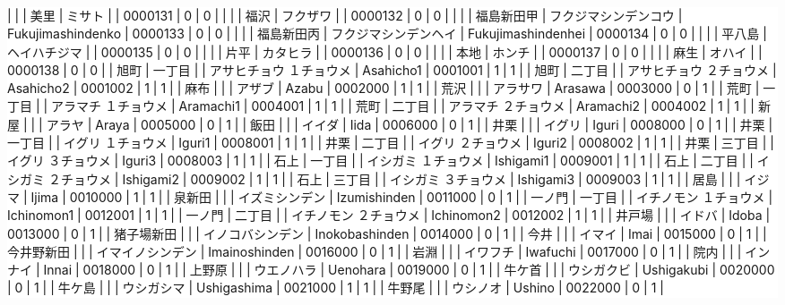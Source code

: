 |  |  | 美里 |   ミサト |  | 0000131 | 0 | 0 |
|  |  | 福沢 |   フクザワ |  | 0000132 | 0 | 0 |
|  |  | 福島新田甲 |   フクジマシンデンコウ | Fukujimashindenko | 0000133 | 0 | 0 |
|  |  | 福島新田丙 |   フクジマシンデンヘイ | Fukujimashindenhei | 0000134 | 0 | 0 |
|  |  | 平八島 |   ヘイハチジマ |  | 0000135 | 0 | 0 |
|  |  | 片平 |   カタヒラ |  | 0000136 | 0 | 0 |
|  |  | 本地 |   ホンチ |  | 0000137 | 0 | 0 |
|  |  | 麻生 |   オハイ |  | 0000138 | 0 | 0 |
| 旭町 | 一丁目 |  | アサヒチョウ １チョウメ  | Asahicho1 | 0001001 | 1 | 1 |
| 旭町 | 二丁目 |  | アサヒチョウ ２チョウメ  | Asahicho2 | 0001002 | 1 | 1 |
| 麻布 |  |  | アザブ   | Azabu | 0002000 | 1 | 1 |
| 荒沢 |  |  | アラサワ   | Arasawa | 0003000 | 0 | 1 |
| 荒町 | 一丁目 |  | アラマチ １チョウメ  | Aramachi1 | 0004001 | 1 | 1 |
| 荒町 | 二丁目 |  | アラマチ ２チョウメ  | Aramachi2 | 0004002 | 1 | 1 |
| 新屋 |  |  | アラヤ   | Araya | 0005000 | 0 | 1 |
| 飯田 |  |  | イイダ   | Iida | 0006000 | 0 | 1 |
| 井栗 |  |  | イグリ   | Iguri | 0008000 | 0 | 1 |
| 井栗 | 一丁目 |  | イグリ １チョウメ  | Iguri1 | 0008001 | 1 | 1 |
| 井栗 | 二丁目 |  | イグリ ２チョウメ  | Iguri2 | 0008002 | 1 | 1 |
| 井栗 | 三丁目 |  | イグリ ３チョウメ  | Iguri3 | 0008003 | 1 | 1 |
| 石上 | 一丁目 |  | イシガミ １チョウメ  | Ishigami1 | 0009001 | 1 | 1 |
| 石上 | 二丁目 |  | イシガミ ２チョウメ  | Ishigami2 | 0009002 | 1 | 1 |
| 石上 | 三丁目 |  | イシガミ ３チョウメ  | Ishigami3 | 0009003 | 1 | 1 |
| 居島 |  |  | イジマ   | Ijima | 0010000 | 1 | 1 |
| 泉新田 |  |  | イズミシンデン   | Izumishinden | 0011000 | 0 | 1 |
| 一ノ門 | 一丁目 |  | イチノモン １チョウメ  | Ichinomon1 | 0012001 | 1 | 1 |
| 一ノ門 | 二丁目 |  | イチノモン ２チョウメ  | Ichinomon2 | 0012002 | 1 | 1 |
| 井戸場 |  |  | イドバ   | Idoba | 0013000 | 0 | 1 |
| 猪子場新田 |  |  | イノコバシンデン   | Inokobashinden | 0014000 | 0 | 1 |
| 今井 |  |  | イマイ   | Imai | 0015000 | 0 | 1 |
| 今井野新田 |  |  | イマイノシンデン   | Imainoshinden | 0016000 | 0 | 1 |
| 岩淵 |  |  | イワフチ   | Iwafuchi | 0017000 | 0 | 1 |
| 院内 |  |  | インナイ   | Innai | 0018000 | 0 | 1 |
| 上野原 |  |  | ウエノハラ   | Uenohara | 0019000 | 0 | 1 |
| 牛ケ首 |  |  | ウシガクビ   | Ushigakubi | 0020000 | 0 | 1 |
| 牛ケ島 |  |  | ウシガシマ   | Ushigashima | 0021000 | 1 | 1 |
| 牛野尾 |  |  | ウシノオ   | Ushino | 0022000 | 0 | 1 |
